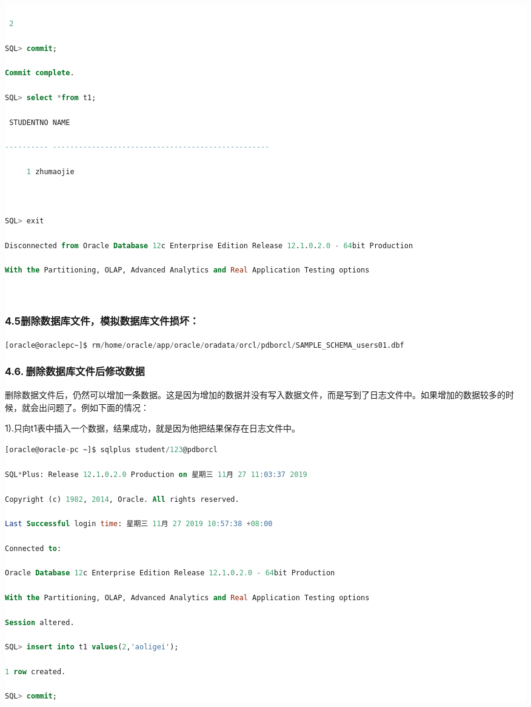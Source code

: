 ```sql

 2 

SQL> commit;

Commit complete.

SQL> select *from t1;

 STUDENTNO NAME

---------- --------------------------------------------------

​     1 zhumaojie

 

SQL> exit

Disconnected from Oracle Database 12c Enterprise Edition Release 12.1.0.2.0 - 64bit Production

With the Partitioning, OLAP, Advanced Analytics and Real Application Testing options

 

```



### 4.5删除数据库文件，模拟数据库文件损坏：

```sql
[oracle@oraclepc~]$ rm/home/oracle/app/oracle/oradata/orcl/pdborcl/SAMPLE_SCHEMA_users01.dbf

```



### 4.6. 删除数据库文件后修改数据

删除数据文件后，仍然可以增加一条数据。这是因为增加的数据并没有写入数据文件，而是写到了日志文件中。如果增加的数据较多的时候，就会出问题了。例如下面的情况：

1).只向t1表中插入一个数据，结果成功，就是因为他把结果保存在日志文件中。

```sql
[oracle@oracle-pc ~]$ sqlplus student/123@pdborcl

SQL*Plus: Release 12.1.0.2.0 Production on 星期三 11月 27 11:03:37 2019

Copyright (c) 1982, 2014, Oracle. All rights reserved.

Last Successful login time: 星期三 11月 27 2019 10:57:38 +08:00

Connected to:

Oracle Database 12c Enterprise Edition Release 12.1.0.2.0 - 64bit Production

With the Partitioning, OLAP, Advanced Analytics and Real Application Testing options

Session altered.

SQL> insert into t1 values(2,'aoligei');

1 row created.

SQL> commit;

```